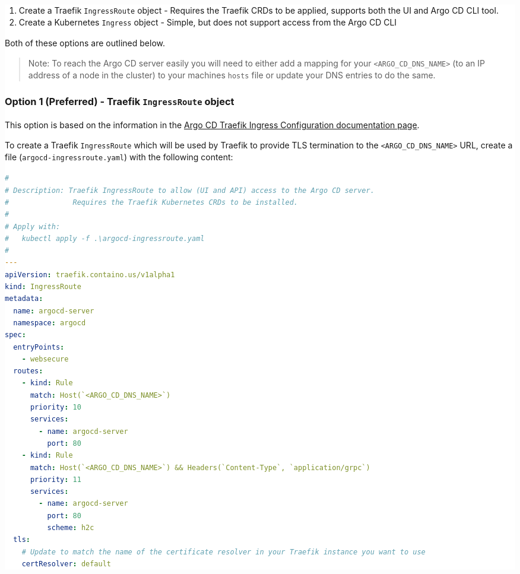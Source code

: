 1. Create a Traefik `IngressRoute` object - Requires the Traefik CRDs to be applied, supports both the UI and Argo CD CLI tool.
2. Create a Kubernetes `Ingress` object - Simple, but does not support access from the Argo CD CLI

Both of these options are outlined below.

> Note: To reach the Argo CD server easily you will need to either add a mapping for your `<ARGO_CD_DNS_NAME>` (to an IP 
> address of a node in the cluster) to your machines `hosts` file or update your DNS entries to do the same.

### Option 1 (Preferred) - Traefik `IngressRoute` object

This option is based on the information in the [Argo CD Traefik Ingress Configuration documentation page](https://argo-cd.readthedocs.io/en/stable/operator-manual/ingress/#traefik-v22).

To create a Traefik `IngressRoute` which will be used by Traefik to provide TLS termination
to the `<ARGO_CD_DNS_NAME>` URL, create a file (`argocd-ingressroute.yaml`) with the following content:

```yaml
#
# Description: Traefik IngressRoute to allow (UI and API) access to the Argo CD server.
#               Requires the Traefik Kubernetes CRDs to be installed.
#
# Apply with:
#   kubectl apply -f .\argocd-ingressroute.yaml
#
---
apiVersion: traefik.containo.us/v1alpha1
kind: IngressRoute
metadata:
  name: argocd-server
  namespace: argocd
spec:
  entryPoints:
    - websecure
  routes:
    - kind: Rule
      match: Host(`<ARGO_CD_DNS_NAME>`)
      priority: 10
      services:
        - name: argocd-server
          port: 80
    - kind: Rule
      match: Host(`<ARGO_CD_DNS_NAME>`) && Headers(`Content-Type`, `application/grpc`)
      priority: 11
      services:
        - name: argocd-server
          port: 80
          scheme: h2c
  tls:
    # Update to match the name of the certificate resolver in your Traefik instance you want to use
    certResolver: default
```
